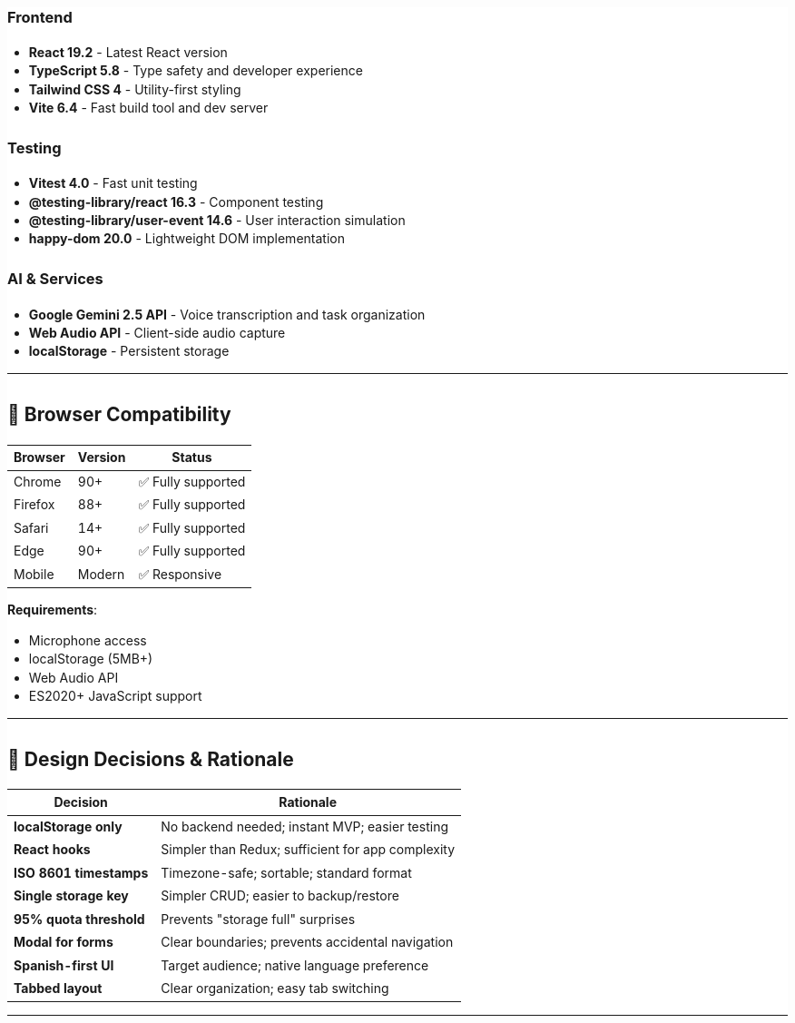 ### Frontend
- **React 19.2** - Latest React version
- **TypeScript 5.8** - Type safety and developer experience
- **Tailwind CSS 4** - Utility-first styling
- **Vite 6.4** - Fast build tool and dev server

### Testing
- **Vitest 4.0** - Fast unit testing
- **@testing-library/react 16.3** - Component testing
- **@testing-library/user-event 14.6** - User interaction simulation
- **happy-dom 20.0** - Lightweight DOM implementation

### AI & Services
- **Google Gemini 2.5 API** - Voice transcription and task organization
- **Web Audio API** - Client-side audio capture
- **localStorage** - Persistent storage

---

## 📱 Browser Compatibility

| Browser | Version | Status |
|---------|---------|--------|
| Chrome | 90+ | ✅ Fully supported |
| Firefox | 88+ | ✅ Fully supported |
| Safari | 14+ | ✅ Fully supported |
| Edge | 90+ | ✅ Fully supported |
| Mobile | Modern | ✅ Responsive |

**Requirements**:
- Microphone access
- localStorage (5MB+)
- Web Audio API
- ES2020+ JavaScript support

---

## 🎯 Design Decisions & Rationale

| Decision | Rationale |
|----------|-----------|
| **localStorage only** | No backend needed; instant MVP; easier testing |
| **React hooks** | Simpler than Redux; sufficient for app complexity |
| **ISO 8601 timestamps** | Timezone-safe; sortable; standard format |
| **Single storage key** | Simpler CRUD; easier to backup/restore |
| **95% quota threshold** | Prevents "storage full" surprises |
| **Modal for forms** | Clear boundaries; prevents accidental navigation |
| **Spanish-first UI** | Target audience; native language preference |
| **Tabbed layout** | Clear organization; easy tab switching |

---